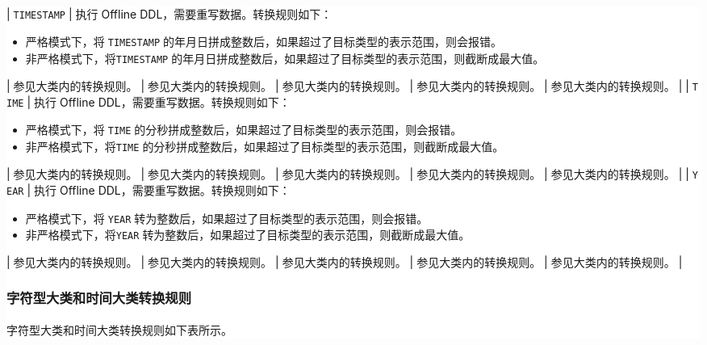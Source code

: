 | `TIMESTAMP`      | 执行 Offline DDL，需要重写数据。转换规则如下：<ul><li> 严格模式下，将 `TIMESTAMP` 的年月日拼成整数后，如果超过了目标类型的表示范围，则会报错。   <li> 非严格模式下，将`TIMESTAMP` 的年月日拼成整数后，如果超过了目标类型的表示范围，则截断成最大值。</ul>     | 参见大类内的转换规则。                                                                                                                                                                                                                        | 参见大类内的转换规则。                                                                                                                                                                                                                                                                                                                     | 参见大类内的转换规则。                                                                                                                                                                                                                                                                                                                         | 参见大类内的转换规则。                                                                                                                                                                                                                                                                                       | 参见大类内的转换规则。                                                                                                                                                                                                                                                                                   |
| `TIME`           | 执行 Offline DDL，需要重写数据。转换规则如下： <ul><li> 严格模式下，将 `TIME` 的分秒拼成整数后，如果超过了目标类型的表示范围，则会报错。   <li> 非严格模式下，将`TIME` 的分秒拼成整数后，如果超过了目标类型的表示范围，则截断成最大值。 </ul>               | 参见大类内的转换规则。                                                                                                                                                                                                                        | 参见大类内的转换规则。                                                                                                                                                                                                                                                                                                                     | 参见大类内的转换规则。                                                                                                                                                                                                                                                                                                                         | 参见大类内的转换规则。                                                                                                                                                                                                                                                                                       | 参见大类内的转换规则。                                                                                                                                                                                                                                                                                   |
| `YEAR`           | 执行 Offline DDL，需要重写数据。转换规则如下： <ul><li> 严格模式下，将 `YEAR` 转为整数后，如果超过了目标类型的表示范围，则会报错。   <li> 非严格模式下，将`YEAR` 转为整数后，如果超过了目标类型的表示范围，则截断成最大值。</ul>                       | 参见大类内的转换规则。                                                                                                                                                                                                                        | 参见大类内的转换规则。                                                                                                                                                                                                                                                                                                                     | 参见大类内的转换规则。                                                                                                                                                                                                                                                                                                                         | 参见大类内的转换规则。                                                                                                                                                                                                                                                                                       | 参见大类内的转换规则。                                                                                                                                                                                                                                                                                   |



### 字符型大类和时间大类转换规则 

字符型大类和时间大类转换规则如下表所示。

